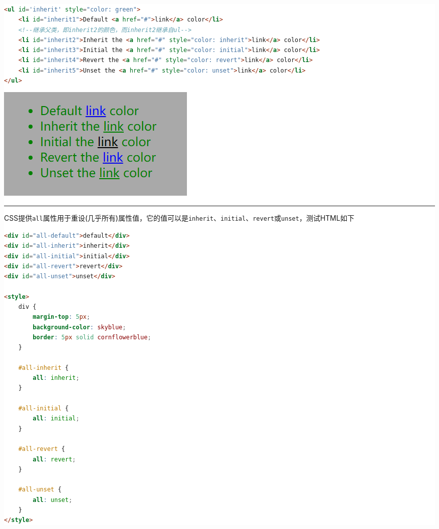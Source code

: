 ```html
<ul id='inherit' style="color: green">
    <li id="inherit1">Default <a href="#">link</a> color</li>
    <!--继承父类，即inherit2的颜色，而inherit2继承自ul-->
    <li id="inherit2">Inherit the <a href="#" style="color: inherit">link</a> color</li>
    <li id="inherit3">Initial the <a href="#" style="color: initial">link</a> color</li>
    <li id="inherit4">Revert the <a href="#" style="color: revert">link</a> color</li>
    <li id="inherit5">Unset the <a href="#" style="color: unset">link</a> color</li>
</ul>
```

![1670857571767](assets/1670857571767.png)

------

CSS提供`all`属性用于重设(几乎所有)属性值，它的值可以是`inherit`、`initial`、`revert`或`unset`，测试HTML如下

```html
<div id="all-default">default</div>
<div id="all-inherit">inherit</div>
<div id="all-initial">initial</div>
<div id="all-revert">revert</div>
<div id="all-unset">unset</div>

<style>
    div {
        margin-top: 5px;
        background-color: skyblue;
        border: 5px solid cornflowerblue;
    }

    #all-inherit {
        all: inherit;
    }

    #all-initial {
        all: initial;
    }

    #all-revert {
        all: revert;
    }

    #all-unset {
        all: unset;
    }
</style>
```
